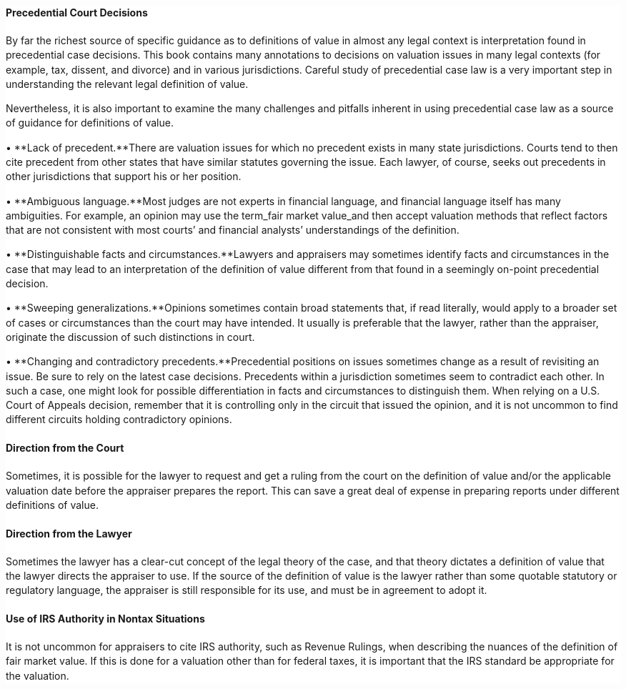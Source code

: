 #### Precedential Court Decisions

By far the richest source of specific guidance as to definitions of value in almost any legal context is interpretation found in precedential case decisions. This book contains many annotations to decisions on valuation issues in many legal contexts \(for example, tax, dissent, and divorce\) and in various jurisdictions. Careful study of precedential case law is a very important step in understanding the relevant legal definition of value.

Nevertheless, it is also important to examine the many challenges and pitfalls inherent in using precedential case law as a source of guidance for definitions of value.

•   **Lack of precedent.**There are valuation issues for which no precedent exists in many state jurisdictions. Courts tend to then cite precedent from other states that have similar statutes governing the issue. Each lawyer, of course, seeks out precedents in other jurisdictions that support his or her position.

•   **Ambiguous language.**Most judges are not experts in financial language, and financial language itself has many ambiguities. For example, an opinion may use the term\_fair market value\_and then accept valuation methods that reflect factors that are not consistent with most courts’ and financial analysts’ understandings of the definition.

•   **Distinguishable facts and circumstances.**Lawyers and appraisers may sometimes identify facts and circumstances in the case that may lead to an interpretation of the definition of value different from that found in a seemingly on-point precedential decision.

•   **Sweeping generalizations.**Opinions sometimes contain broad statements that, if read literally, would apply to a broader set of cases or circumstances than the court may have intended. It usually is preferable that the lawyer, rather than the appraiser, originate the discussion of such distinctions in court.

•   **Changing and contradictory precedents.**Precedential positions on issues sometimes change as a result of revisiting an issue. Be sure to rely on the latest case decisions. Precedents within a jurisdiction sometimes seem to contradict each other. In such a case, one might look for possible differentiation in facts and circumstances to distinguish them. When relying on a U.S. Court of Appeals decision, remember that it is controlling only in the circuit that issued the opinion, and it is not uncommon to find different circuits holding contradictory opinions.

#### Direction from the Court

Sometimes, it is possible for the lawyer to request and get a ruling from the court on the definition of value and/or the applicable valuation date before the appraiser prepares the report. This can save a great deal of expense in preparing reports under different definitions of value.

#### Direction from the Lawyer

Sometimes the lawyer has a clear-cut concept of the legal theory of the case, and that theory dictates a definition of value that the lawyer directs the appraiser to use. If the source of the definition of value is the lawyer rather than some quotable statutory or regulatory language, the appraiser is still responsible for its use, and must be in agreement to adopt it.

#### Use of IRS Authority in Nontax Situations

It is not uncommon for appraisers to cite IRS authority, such as Revenue Rulings, when describing the nuances of the definition of fair market value. If this is done for a valuation other than for federal taxes, it is important that the IRS standard be appropriate for the valuation.
